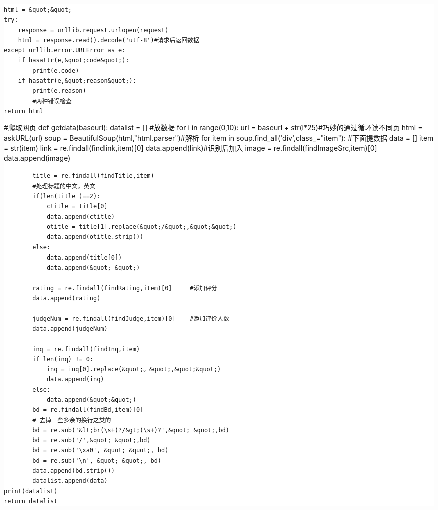     html = &quot;&quot;
    try:
        response = urllib.request.urlopen(request)
        html = response.read().decode('utf-8')#请求后返回数据
    except urllib.error.URLError as e:
        if hasattr(e,&quot;code&quot;):
            print(e.code)
        if hasattr(e,&quot;reason&quot;):
            print(e.reason)
            #两种错误检查
    return html


#爬取网页
def getdata(baseurl):
    datalist = []  #放数据
    for i in range(0,10):
        url = baseurl + str(i*25)#巧妙的通过循环读不同页
        html = askURL(url)
        soup = BeautifulSoup(html,&quot;html.parser&quot;)#解析
        for item in soup.find_all('div',class_=&quot;item&quot;):
            #下面提数据
            data = []
            item = str(item)
            link = re.findall(findlink,item)[0]
            data.append(link)#识别后加入
            image = re.findall(findImageSrc,item)[0]
            data.append(image)

            title = re.findall(findTitle,item)
            #处理标题的中文，英文
            if(len(title )==2):
                ctitle = title[0]
                data.append(ctitle)
                otitle = title[1].replace(&quot;/&quot;,&quot;&quot;)
                data.append(otitle.strip())
            else:
                data.append(title[0])
                data.append(&quot; &quot;)

            rating = re.findall(findRating,item)[0]     #添加评分
            data.append(rating)

            judgeNum = re.findall(findJudge,item)[0]    #添加评价人数
            data.append(judgeNum)

            inq = re.findall(findInq,item)
            if len(inq) != 0:
                inq = inq[0].replace(&quot;。&quot;,&quot;&quot;)
                data.append(inq)
            else:
                data.append(&quot;&quot;)
            bd = re.findall(findBd,item)[0]
            # 去掉一些多余的换行之类的
            bd = re.sub('&lt;br(\s+)?/&gt;(\s+)?',&quot; &quot;,bd)
            bd = re.sub('/',&quot; &quot;,bd)
            bd = re.sub('\xa0', &quot; &quot;, bd)
            bd = re.sub('\n', &quot; &quot;, bd)
            data.append(bd.strip())
            datalist.append(data)
    print(datalist)
    return datalist
